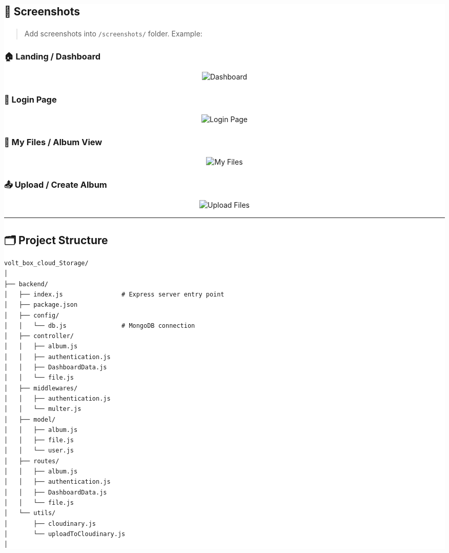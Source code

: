 
## 📸 Screenshots

> Add screenshots into `/screenshots/` folder. Example:

### 🏠 Landing / Dashboard

<p align="center">  
  <img src="./screenshots/dashboard.png" alt="Dashboard" width="800"/>  
</p>

### 🔐 Login Page

<p align="center">  
  <img src="./screenshots/login.png" alt="Login Page" width="800"/>  
</p>

### 📂 My Files / Album View

<p align="center">  
  <img src="./screenshots/myfiles.png" alt="My Files" width="800"/>  
</p>

### 📤 Upload / Create Album

<p align="center">  
  <img src="./screenshots/upload.png" alt="Upload Files" width="800"/>  
</p>

---

## 🗂 Project Structure

```
volt_box_cloud_Storage/
│
├── backend/
│   ├── index.js                # Express server entry point
│   ├── package.json
│   ├── config/
│   │   └── db.js               # MongoDB connection
│   ├── controller/
│   │   ├── album.js
│   │   ├── authentication.js
│   │   ├── DashboardData.js
│   │   └── file.js
│   ├── middlewares/
│   │   ├── authentication.js
│   │   └── multer.js
│   ├── model/
│   │   ├── album.js
│   │   ├── file.js
│   │   └── user.js
│   ├── routes/
│   │   ├── album.js
│   │   ├── authentication.js
│   │   ├── DashboardData.js
│   │   └── file.js
│   └── utils/
│       ├── cloudinary.js
│       └── uploadToCloudinary.js
│
```